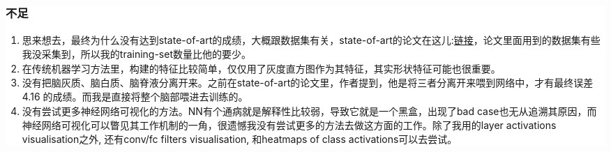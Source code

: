 ### 不足
1. 思来想去，最终为什么没有达到state-of-art的成绩，大概跟数据集有关，state-of-art的论文在这儿:[链接](https://arxiv.org/pdf/1612.02572.pdf)，论文里面用到的数据集有些我没采集到，所以我的training-set数量比他的要少。
2. 在传统机器学习方法里，构建的特征比较简单，仅仅用了灰度直方图作为其特征，其实形状特征可能也很重要。
3. 没有把脑灰质、脑白质、脑脊液分离开来。之前在state-of-art的论文里，作者提到，他是将三者分离开来喂到网络中，才有最终误差4.16 的成绩。而我是直接将整个脑部喂进去训练的。
4. 没有尝试更多神经网络可视化的方法。NN有个通病就是解释性比较弱，导致它就是一个黑盒，出现了bad case也无从追溯其原因，而神经网络可视化可以瞥见其工作机制的一角，很遗憾我没有尝试更多的方法去做这方面的工作。除了我用的layer activations visualisation之外, 还有conv/fc filters visualisation, 和heatmaps of class activations可以去尝试。

